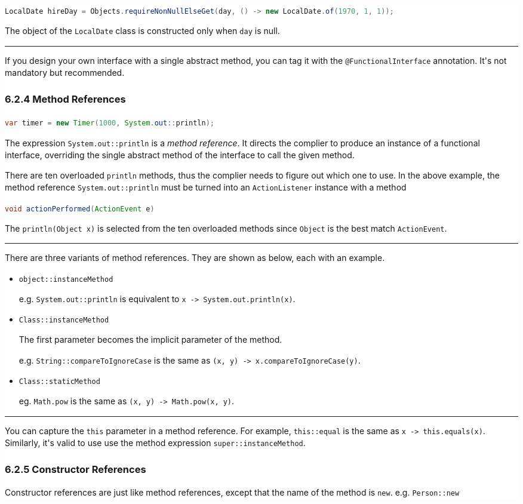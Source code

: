 ```java
LocalDate hireDay = Objects.requireNonNullElseGet(day, () -> new LocalDate.of(1970, 1, 1));
```

The object of the `LocalDate` class is constructed only when `day` is null.

---

If you design your own interface with a single abstract method, you can tag it with the `@FunctionalInterface` annotation. It's not mandatory but recommended.

### 6.2.4 Method References

```java
var timer = new Timer(1000, System.out::println);
```

The expression `System.out::println` is a *method reference*. It directs the complier to produce an instance of a functional interface, overriding the single abstract method of the interface to call the given method.

There are ten overloaded `println` methods, thus the complier needs to figure out which one to use. In the above example, the method reference `System.out::println` must be turned into an `ActionListener` instance with a method

```java
void actionPerformed(ActionEvent e)
```

The `println(Object x)` is selected from the ten overloaded methods since `Object` is the best match `ActionEvent`.

----

There are three variants of method references. They are shown as below, each with an example.

- `object::instanceMethod`

  e.g. `System.out::println`  is equivalent to `x -> System.out.println(x)`.

- `Class::instanceMethod`

  The first parameter becomes the implicit parameter of the method.

  e.g. `String::compareToIgnoreCase` is the same as `(x, y) -> x.compareToIgnoreCase(y)`.

- `Class::staticMethod`

  eg. `Math.pow` is the same as `(x, y) -> Math.pow(x, y)`.

---

You can capture the `this` parameter in a method reference. For example, `this::equal` is the same as `x -> this.equals(x)`. Similarly, it's valid to use use the method expression `super::instanceMethod`.

### 6.2.5 Constructor References

Constructor references are just like method references, except that the name of the method is `new`. e.g. `Person::new`
